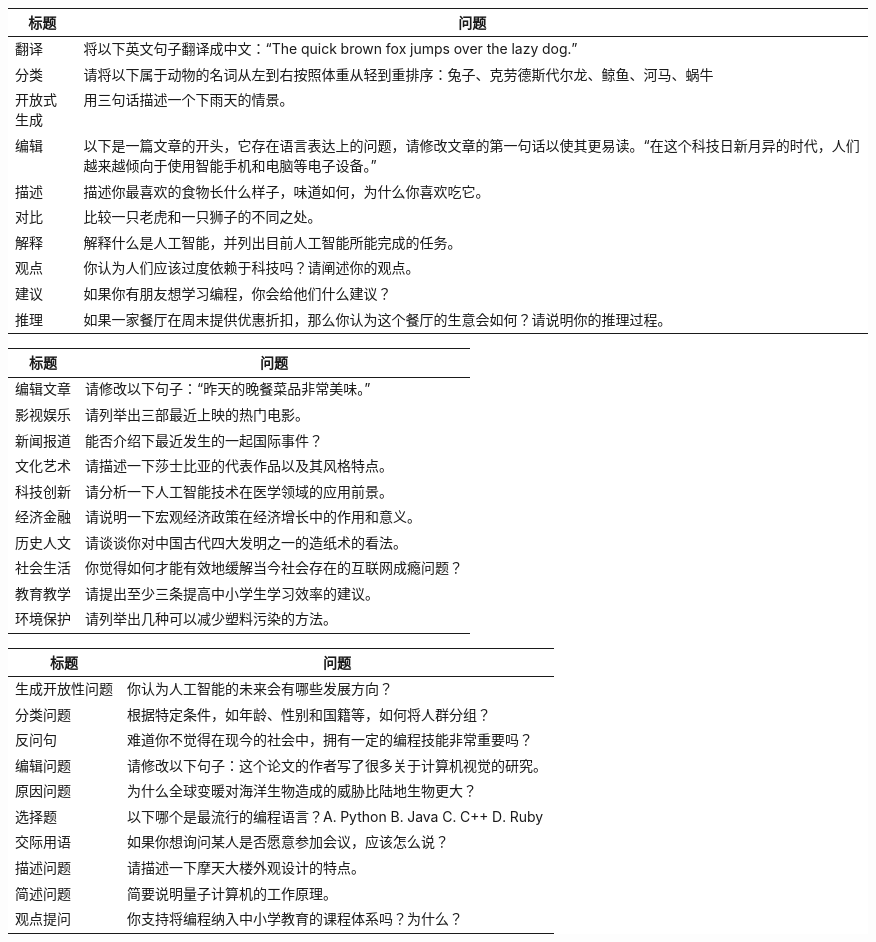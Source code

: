 | 标题 | 问题 |
| --- | --- |
| 翻译 | 将以下英文句子翻译成中文：“The quick brown fox jumps over the lazy dog.” |
| 分类 | 请将以下属于动物的名词从左到右按照体重从轻到重排序：兔子、克劳德斯代尔龙、鲸鱼、河马、蜗牛 |
| 开放式生成 | 用三句话描述一个下雨天的情景。 |
| 编辑 | 以下是一篇文章的开头，它存在语言表达上的问题，请修改文章的第一句话以使其更易读。“在这个科技日新月异的时代，人们越来越倾向于使用智能手机和电脑等电子设备。” |
| 描述 | 描述你最喜欢的食物长什么样子，味道如何，为什么你喜欢吃它。 |
| 对比 | 比较一只老虎和一只狮子的不同之处。 |
| 解释 | 解释什么是人工智能，并列出目前人工智能所能完成的任务。|
| 观点 | 你认为人们应该过度依赖于科技吗？请阐述你的观点。|
| 建议 | 如果你有朋友想学习编程，你会给他们什么建议？|
| 推理 | 如果一家餐厅在周末提供优惠折扣，那么你认为这个餐厅的生意会如何？请说明你的推理过程。|

|标题|问题|
|----|----|
|编辑文章|请修改以下句子：“昨天的晚餐菜品非常美味。”|
|影视娱乐|请列举出三部最近上映的热门电影。|
|新闻报道|能否介绍下最近发生的一起国际事件？|
|文化艺术|请描述一下莎士比亚的代表作品以及其风格特点。|
|科技创新|请分析一下人工智能技术在医学领域的应用前景。|
|经济金融|请说明一下宏观经济政策在经济增长中的作用和意义。|
|历史人文|请谈谈你对中国古代四大发明之一的造纸术的看法。|
|社会生活|你觉得如何才能有效地缓解当今社会存在的互联网成瘾问题？|
|教育教学|请提出至少三条提高中小学生学习效率的建议。|
|环境保护|请列举出几种可以减少塑料污染的方法。|

|标题|问题|
|---|---|
|生成开放性问题|你认为人工智能的未来会有哪些发展方向？|
|分类问题|根据特定条件，如年龄、性别和国籍等，如何将人群分组？|
|反问句|难道你不觉得在现今的社会中，拥有一定的编程技能非常重要吗？|
|编辑问题|请修改以下句子：这个论文的作者写了很多关于计算机视觉的研究。|
|原因问题|为什么全球变暖对海洋生物造成的威胁比陆地生物更大？|
|选择题|以下哪个是最流行的编程语言？A. Python B. Java C. C++ D. Ruby|
|交际用语|如果你想询问某人是否愿意参加会议，应该怎么说？|
|描述问题|请描述一下摩天大楼外观设计的特点。|
|简述问题|简要说明量子计算机的工作原理。|
|观点提问|你支持将编程纳入中小学教育的课程体系吗？为什么？|
